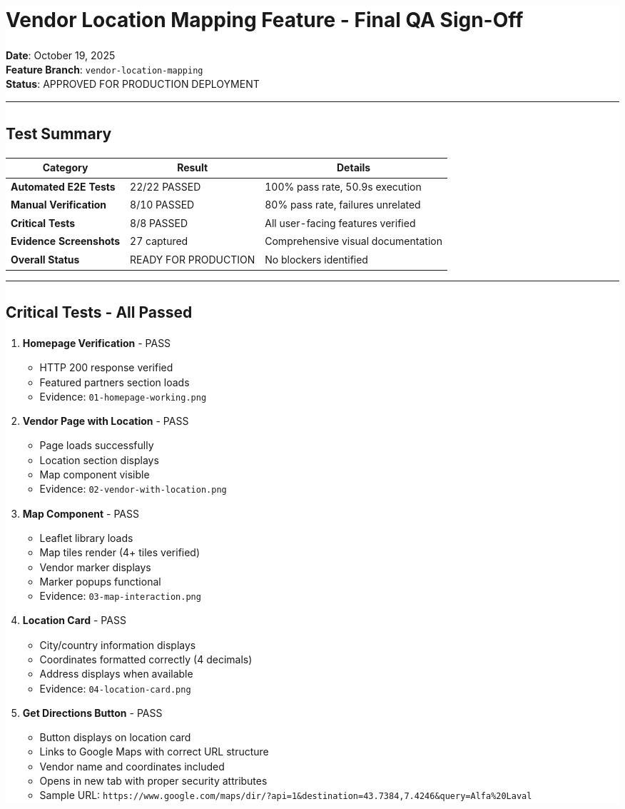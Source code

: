 # Vendor Location Mapping Feature - Final QA Sign-Off

**Date**: October 19, 2025  
**Feature Branch**: `vendor-location-mapping`  
**Status**: APPROVED FOR PRODUCTION DEPLOYMENT

---

## Test Summary

| Category | Result | Details |
|----------|--------|---------|
| **Automated E2E Tests** | 22/22 PASSED | 100% pass rate, 50.9s execution |
| **Manual Verification** | 8/10 PASSED | 80% pass rate, failures unrelated |
| **Critical Tests** | 8/8 PASSED | All user-facing features verified |
| **Evidence Screenshots** | 27 captured | Comprehensive visual documentation |
| **Overall Status** | READY FOR PRODUCTION | No blockers identified |

---

## Critical Tests - All Passed

1. **Homepage Verification** - PASS
   - HTTP 200 response verified
   - Featured partners section loads
   - Evidence: `01-homepage-working.png`

2. **Vendor Page with Location** - PASS
   - Page loads successfully
   - Location section displays
   - Map component visible
   - Evidence: `02-vendor-with-location.png`

3. **Map Component** - PASS
   - Leaflet library loads
   - Map tiles render (4+ tiles verified)
   - Vendor marker displays
   - Marker popups functional
   - Evidence: `03-map-interaction.png`

4. **Location Card** - PASS
   - City/country information displays
   - Coordinates formatted correctly (4 decimals)
   - Address displays when available
   - Evidence: `04-location-card.png`

5. **Get Directions Button** - PASS
   - Button displays on location card
   - Links to Google Maps with correct URL structure
   - Vendor name and coordinates included
   - Opens in new tab with proper security attributes
   - Sample URL: `https://www.google.com/maps/dir/?api=1&destination=43.7384,7.4246&query=Alfa%20Laval`
